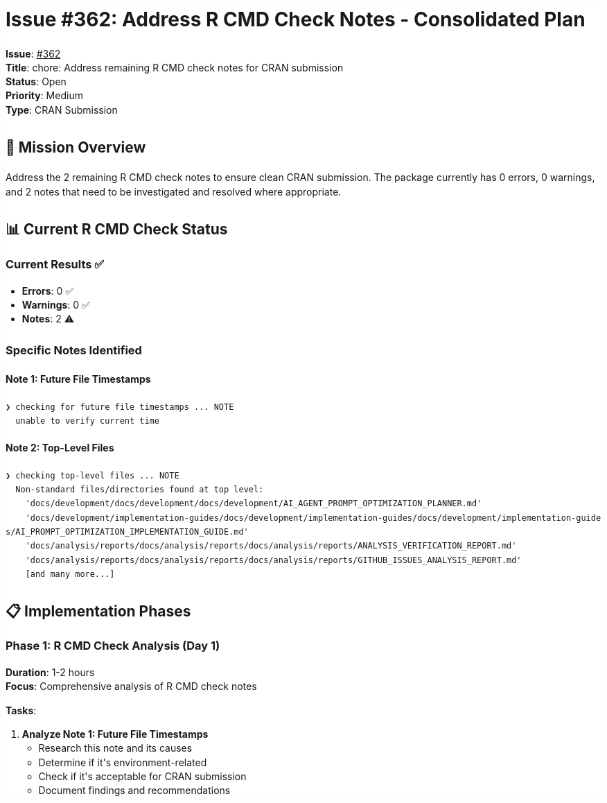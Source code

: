 # Issue #362: Address R CMD Check Notes - Consolidated Plan

**Issue**: [#362](https://github.com/revgizmo/zoomstudentengagement/issues/362)  
**Title**: chore: Address remaining R CMD check notes for CRAN submission  
**Status**: Open  
**Priority**: Medium  
**Type**: CRAN Submission  

## 🎯 **Mission Overview**

Address the 2 remaining R CMD check notes to ensure clean CRAN submission. The package currently has 0 errors, 0 warnings, and 2 notes that need to be investigated and resolved where appropriate.

## 📊 **Current R CMD Check Status**

### **Current Results** ✅
- **Errors**: 0 ✅
- **Warnings**: 0 ✅  
- **Notes**: 2 ⚠️

### **Specific Notes Identified**

#### **Note 1: Future File Timestamps**
```
❯ checking for future file timestamps ... NOTE
  unable to verify current time
```

#### **Note 2: Top-Level Files**
```
❯ checking top-level files ... NOTE
  Non-standard files/directories found at top level:
    'docs/development/docs/development/docs/development/AI_AGENT_PROMPT_OPTIMIZATION_PLANNER.md'
    'docs/development/implementation-guides/docs/development/implementation-guides/docs/development/implementation-guides/AI_PROMPT_OPTIMIZATION_IMPLEMENTATION_GUIDE.md'
    'docs/analysis/reports/docs/analysis/reports/docs/analysis/reports/ANALYSIS_VERIFICATION_REPORT.md'
    'docs/analysis/reports/docs/analysis/reports/docs/analysis/reports/GITHUB_ISSUES_ANALYSIS_REPORT.md'
    [and many more...]
```

## 📋 **Implementation Phases**

### **Phase 1: R CMD Check Analysis** (Day 1)
**Duration**: 1-2 hours  
**Focus**: Comprehensive analysis of R CMD check notes

**Tasks**:
1. **Analyze Note 1: Future File Timestamps**
   - Research this note and its causes
   - Determine if it's environment-related
   - Check if it's acceptable for CRAN submission
   - Document findings and recommendations
